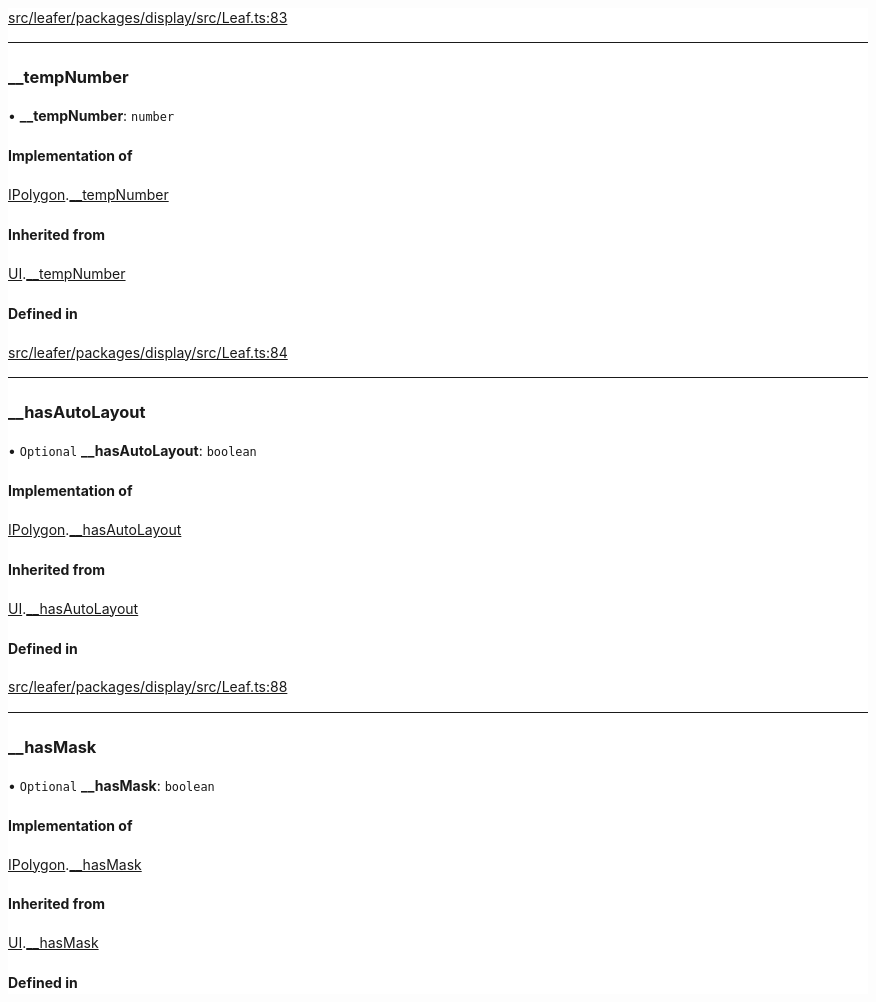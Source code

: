 [src/leafer/packages/display/src/Leaf.ts:83](https://github.com/leaferjs/leafer/blob/9496e2973fd92c147ae5dbbf3c11ffcd5991c0f1/packages/display/src/Leaf.ts#L83)

___

### \_\_tempNumber

• **\_\_tempNumber**: `number`

#### Implementation of

[IPolygon](../interfaces/IPolygon.md).[__tempNumber](../interfaces/IPolygon.md#__tempnumber)

#### Inherited from

[UI](UI.md).[__tempNumber](UI.md#__tempnumber)

#### Defined in

[src/leafer/packages/display/src/Leaf.ts:84](https://github.com/leaferjs/leafer/blob/9496e2973fd92c147ae5dbbf3c11ffcd5991c0f1/packages/display/src/Leaf.ts#L84)

___

### \_\_hasAutoLayout

• `Optional` **\_\_hasAutoLayout**: `boolean`

#### Implementation of

[IPolygon](../interfaces/IPolygon.md).[__hasAutoLayout](../interfaces/IPolygon.md#__hasautolayout)

#### Inherited from

[UI](UI.md).[__hasAutoLayout](UI.md#__hasautolayout)

#### Defined in

[src/leafer/packages/display/src/Leaf.ts:88](https://github.com/leaferjs/leafer/blob/9496e2973fd92c147ae5dbbf3c11ffcd5991c0f1/packages/display/src/Leaf.ts#L88)

___

### \_\_hasMask

• `Optional` **\_\_hasMask**: `boolean`

#### Implementation of

[IPolygon](../interfaces/IPolygon.md).[__hasMask](../interfaces/IPolygon.md#__hasmask)

#### Inherited from

[UI](UI.md).[__hasMask](UI.md#__hasmask)

#### Defined in
